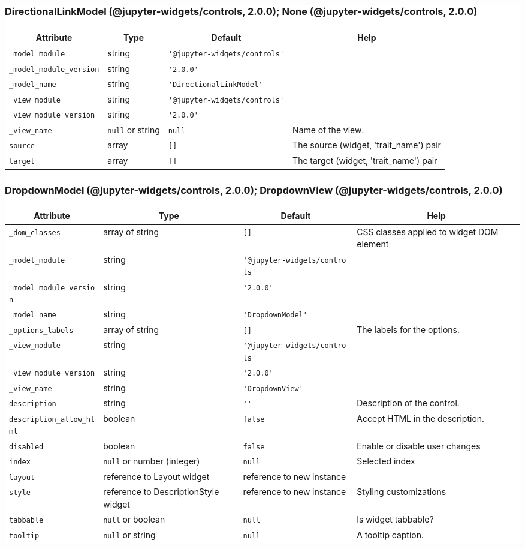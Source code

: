 ### DirectionalLinkModel (@jupyter-widgets/controls, 2.0.0); None (@jupyter-widgets/controls, 2.0.0)

| Attribute               | Type             | Default                       | Help                                   |
| ----------------------- | ---------------- | ----------------------------- | -------------------------------------- |
| `_model_module`         | string           | `'@jupyter-widgets/controls'` |
| `_model_module_version` | string           | `'2.0.0'`                     |
| `_model_name`           | string           | `'DirectionalLinkModel'`      |
| `_view_module`          | string           | `'@jupyter-widgets/controls'` |
| `_view_module_version`  | string           | `'2.0.0'`                     |
| `_view_name`            | `null` or string | `null`                        | Name of the view.                      |
| `source`                | array            | `[]`                          | The source (widget, 'trait_name') pair |
| `target`                | array            | `[]`                          | The target (widget, 'trait_name') pair |

### DropdownModel (@jupyter-widgets/controls, 2.0.0); DropdownView (@jupyter-widgets/controls, 2.0.0)

| Attribute                | Type                                 | Default                       | Help                                      |
| ------------------------ | ------------------------------------ | ----------------------------- | ----------------------------------------- |
| `_dom_classes`           | array of string                      | `[]`                          | CSS classes applied to widget DOM element |
| `_model_module`          | string                               | `'@jupyter-widgets/controls'` |
| `_model_module_version`  | string                               | `'2.0.0'`                     |
| `_model_name`            | string                               | `'DropdownModel'`             |
| `_options_labels`        | array of string                      | `[]`                          | The labels for the options.               |
| `_view_module`           | string                               | `'@jupyter-widgets/controls'` |
| `_view_module_version`   | string                               | `'2.0.0'`                     |
| `_view_name`             | string                               | `'DropdownView'`              |
| `description`            | string                               | `''`                          | Description of the control.               |
| `description_allow_html` | boolean                              | `false`                       | Accept HTML in the description.           |
| `disabled`               | boolean                              | `false`                       | Enable or disable user changes            |
| `index`                  | `null` or number (integer)           | `null`                        | Selected index                            |
| `layout`                 | reference to Layout widget           | reference to new instance     |
| `style`                  | reference to DescriptionStyle widget | reference to new instance     | Styling customizations                    |
| `tabbable`               | `null` or boolean                    | `null`                        | Is widget tabbable?                       |
| `tooltip`                | `null` or string                     | `null`                        | A tooltip caption.                        |
